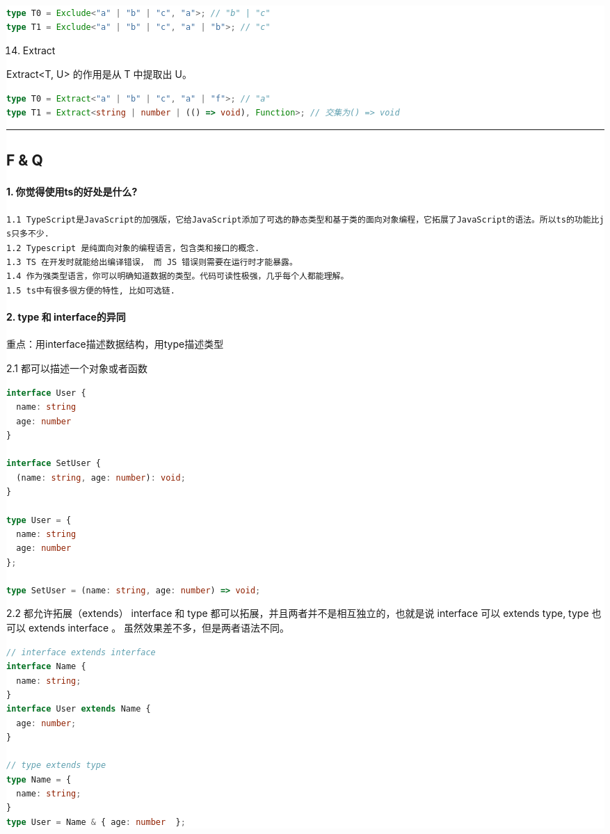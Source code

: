 ```ts
type T0 = Exclude<"a" | "b" | "c", "a">; // "b" | "c"
type T1 = Exclude<"a" | "b" | "c", "a" | "b">; // "c"
```

14.  Extract

Extract<T, U> 的作用是从 T 中提取出 U。

```ts
type T0 = Extract<"a" | "b" | "c", "a" | "f">; // "a"
type T1 = Extract<string | number | (() => void), Function>; // 交集为() => void

```

---------------------

## F & Q

#### 1. 你觉得使用ts的好处是什么?

    1.1 TypeScript是JavaScript的加强版，它给JavaScript添加了可选的静态类型和基于类的面向对象编程，它拓展了JavaScript的语法。所以ts的功能比js只多不少.
    1.2 Typescript 是纯面向对象的编程语言，包含类和接口的概念.
    1.3 TS 在开发时就能给出编译错误， 而 JS 错误则需要在运行时才能暴露。
    1.4 作为强类型语言，你可以明确知道数据的类型。代码可读性极强，几乎每个人都能理解。
    1.5 ts中有很多很方便的特性, 比如可选链.

#### 2. type 和 interface的异同

重点：用interface描述数据结构，用type描述类型

2.1 都可以描述一个对象或者函数

```ts
interface User {
  name: string
  age: number
}

interface SetUser {
  (name: string, age: number): void;
}

type User = {
  name: string
  age: number
};

type SetUser = (name: string, age: number) => void;
```


2.2 都允许拓展（extends）
interface 和 type 都可以拓展，并且两者并不是相互独立的，也就是说 interface 可以 extends type, type 也可以 extends interface 。 虽然效果差不多，但是两者语法不同。
```ts
// interface extends interface
interface Name { 
  name: string; 
}
interface User extends Name { 
  age: number; 
}

// type extends type
type Name = { 
  name: string; 
}
type User = Name & { age: number  };
```